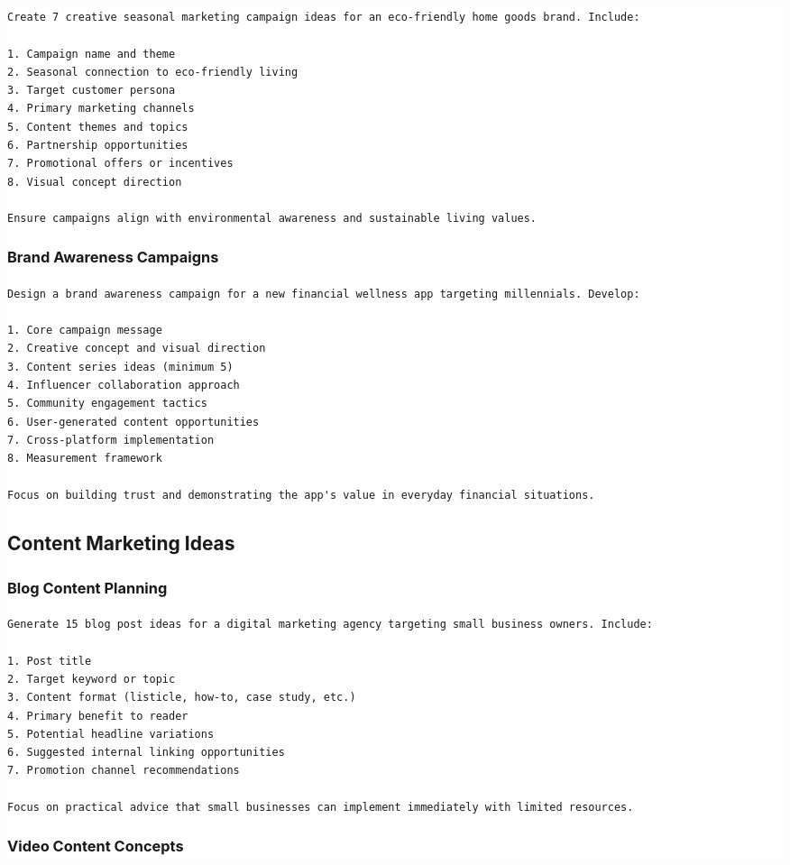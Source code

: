 ```
Create 7 creative seasonal marketing campaign ideas for an eco-friendly home goods brand. Include:

1. Campaign name and theme
2. Seasonal connection to eco-friendly living
3. Target customer persona
4. Primary marketing channels
5. Content themes and topics
6. Partnership opportunities
7. Promotional offers or incentives
8. Visual concept direction

Ensure campaigns align with environmental awareness and sustainable living values.
```

### Brand Awareness Campaigns

```
Design a brand awareness campaign for a new financial wellness app targeting millennials. Develop:

1. Core campaign message
2. Creative concept and visual direction
3. Content series ideas (minimum 5)
4. Influencer collaboration approach
5. Community engagement tactics
6. User-generated content opportunities
7. Cross-platform implementation
8. Measurement framework

Focus on building trust and demonstrating the app's value in everyday financial situations.
```

## Content Marketing Ideas

### Blog Content Planning

```
Generate 15 blog post ideas for a digital marketing agency targeting small business owners. Include:

1. Post title
2. Target keyword or topic
3. Content format (listicle, how-to, case study, etc.)
4. Primary benefit to reader
5. Potential headline variations
6. Suggested internal linking opportunities
7. Promotion channel recommendations

Focus on practical advice that small businesses can implement immediately with limited resources.
```

### Video Content Concepts

